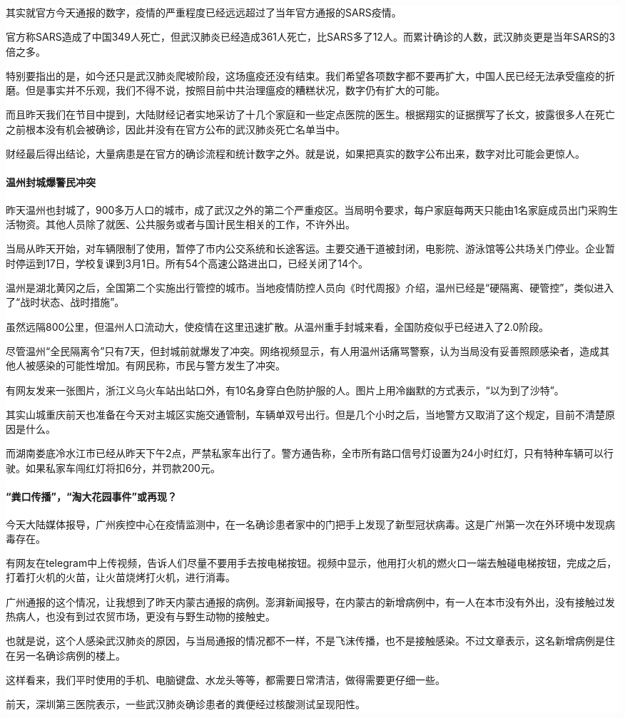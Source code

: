 <p>
 其实就官方今天通报的数字，疫情的严重程度已经远远超过了当年官方通报的SARS疫情。
</p>
<p>
 官方称SARS造成了中国349人死亡，但武汉肺炎已经造成361人死亡，比SARS多了12人。而累计确诊的人数，武汉肺炎更是当年SARS的3倍之多。
</p>
<p>
 特别要指出的是，如今还只是武汉肺炎爬坡阶段，这场瘟疫还没有结束。我们希望各项数字都不要再扩大，中国人民已经无法承受瘟疫的折磨。但是事实并不乐观，我们不得不说，按照目前中共治理瘟疫的糟糕状况，数字仍有扩大的可能。
</p>
<p>
 而且昨天我们在节目中提到，大陆财经记者实地采访了十几个家庭和一些定点医院的医生。根据翔实的证据撰写了长文，披露很多人在死亡之前根本没有机会被确诊，因此并没有在官方公布的武汉肺炎死亡名单当中。
</p>
<p>
 财经最后得出结论，大量病患是在官方的确诊流程和统计数字之外。就是说，如果把真实的数字公布出来，数字对比可能会更惊人。
</p>
<h4>
 温州封城爆警民冲突
</h4>
<p>
 昨天温州也封城了，900多万人口的城市，成了武汉之外的第二个严重疫区。当局明令要求，每户家庭每两天只能由1名家庭成员出门采购生活物资。其他人员除了就医、公共服务或者与国计民生相关的工作，不许外出。
</p>
<p>
 当局从昨天开始，对车辆限制了使用，暂停了市内公交系统和长途客运。主要交通干道被封闭，电影院、游泳馆等公共场关门停业。企业暂时停运到17日，学校复课到3月1日。所有54个高速公路进出口，已经关闭了14个。
</p>
<p>
 温州是湖北黄冈之后，全国第二个实施出行管控的城市。当地疫情防控人员向《时代周报》介绍，温州已经是“硬隔离、硬管控”，类似进入了“战时状态、战时措施”。
</p>
<p>
 虽然远隔800公里，但温州人口流动大，使疫情在这里迅速扩散。从温州重手封城来看，全国防疫似乎已经进入了2.0阶段。
</p>
<p>
 尽管温州“全民隔离令”只有7天，但封城前就爆发了冲突。网络视频显示，有人用温州话痛骂警察，认为当局没有妥善照顾感染者，造成其他人被感染的可能性增加。有网民称，市民与警方发生了冲突。
</p>
<p>
 有网友发来一张图片，浙江义乌火车站出站口外，有10名身穿白色防护服的人。图片上用冷幽默的方式表示，“以为到了沙特”。
</p>
<p>
 其实山城重庆前天也准备在今天对主城区实施交通管制，车辆单双号出行。但是几个小时之后，当地警方又取消了这个规定，目前不清楚原因是什么。
</p>
<p>
 而湖南娄底冷水江市已经从昨天下午2点，严禁私家车出行了。警方通告称，全市所有路口信号灯设置为24小时红灯，只有特种车辆可以行驶。如果私家车闯红灯将扣6分，并罚款200元。
</p>
<h4>
 “粪口传播”，“淘大花园事件”或再现？
</h4>
<p>
 今天大陆媒体报导，广州疾控中心在疫情监测中，在一名确诊患者家中的门把手上发现了新型冠状病毒。这是广州第一次在外环境中发现病毒存在。
</p>
<p>
 有网友在telegram中上传视频，告诉人们尽量不要用手去按电梯按钮。视频中显示，他用打火机的燃火口一端去触碰电梯按钮，完成之后，打着打火机的火苗，让火苗烧烤打火机，进行消毒。
</p>
<p>
 广州通报的这个情况，让我想到了昨天内蒙古通报的病例。澎湃新闻报导，在内蒙古的新增病例中，有一人在本市没有外出，没有接触过发热病人，也没有到过农贸市场，更没有与野生动物的接触史。
</p>
<p>
 也就是说，这个人感染武汉肺炎的原因，与当局通报的情况都不一样，不是飞沫传播，也不是接触感染。不过文章表示，这名新增病例是住在另一名确诊病例的楼上。
</p>
<p>
 这样看来，我们平时使用的手机、电脑键盘、水龙头等等，都需要日常清洁，做得需要更仔细一些。
</p>
<p>
 前天，深圳第三医院表示，一些武汉肺炎确诊患者的粪便经过核酸测试呈现阳性。
